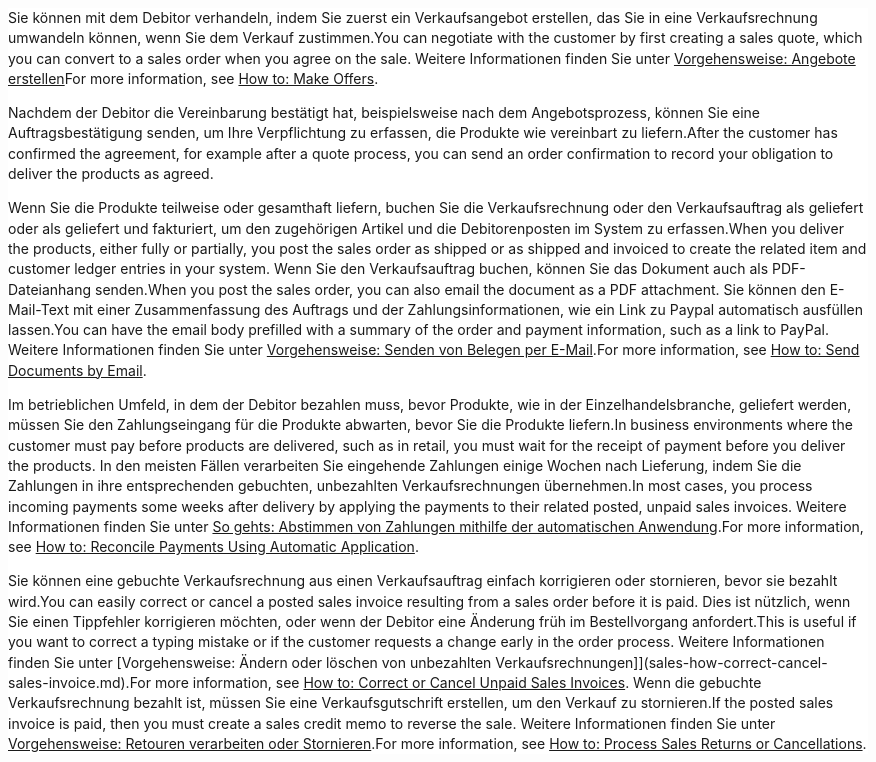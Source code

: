 <span data-ttu-id="ab536-110">Sie können mit dem Debitor verhandeln, indem Sie zuerst ein Verkaufsangebot erstellen, das Sie in eine Verkaufsrechnung umwandeln können, wenn Sie dem Verkauf zustimmen.</span><span class="sxs-lookup"><span data-stu-id="ab536-110">You can negotiate with the customer by first creating a sales quote, which you can convert to a sales order when you agree on the sale.</span></span> <span data-ttu-id="ab536-111">Weitere Informationen finden Sie unter [Vorgehensweise: Angebote erstellen](sales-how-make-offers.md)</span><span class="sxs-lookup"><span data-stu-id="ab536-111">For more information, see [How to: Make Offers](sales-how-make-offers.md).</span></span>

<span data-ttu-id="ab536-112">Nachdem der Debitor die Vereinbarung bestätigt hat, beispielsweise nach dem Angebotsprozess, können Sie eine Auftragsbestätigung senden, um Ihre Verpflichtung zu erfassen, die Produkte wie vereinbart zu liefern.</span><span class="sxs-lookup"><span data-stu-id="ab536-112">After the customer has confirmed the agreement, for example after a quote process, you can send an order confirmation to record your obligation to deliver the products as agreed.</span></span>

<span data-ttu-id="ab536-113">Wenn Sie die Produkte teilweise oder gesamthaft liefern, buchen Sie die Verkaufsrechnung oder den Verkaufsauftrag als geliefert oder als geliefert und fakturiert, um den zugehörigen Artikel und die Debitorenposten im System zu erfassen.</span><span class="sxs-lookup"><span data-stu-id="ab536-113">When you deliver the products, either fully or partially, you post the sales order as shipped or as shipped and invoiced to create the related item and customer ledger entries in your system.</span></span> <span data-ttu-id="ab536-114">Wenn Sie den Verkaufsauftrag buchen, können Sie das Dokument auch als PDF-Dateianhang senden.</span><span class="sxs-lookup"><span data-stu-id="ab536-114">When you post the sales order, you can also email the document as a PDF attachment.</span></span> <span data-ttu-id="ab536-115">Sie können den E-Mail-Text mit einer Zusammenfassung des Auftrags und der Zahlungsinformationen, wie ein Link zu Paypal automatisch ausfüllen lassen.</span><span class="sxs-lookup"><span data-stu-id="ab536-115">You can have the email body prefilled with a summary of the order and payment information, such as a link to PayPal.</span></span> <span data-ttu-id="ab536-116">Weitere Informationen finden Sie unter [Vorgehensweise: Senden von Belegen per E-Mail](ui-how-send-documents-email.md).</span><span class="sxs-lookup"><span data-stu-id="ab536-116">For more information, see [How to: Send Documents by Email](ui-how-send-documents-email.md).</span></span>

<span data-ttu-id="ab536-117">Im betrieblichen Umfeld, in dem der Debitor bezahlen muss, bevor Produkte, wie in der Einzelhandelsbranche, geliefert werden, müssen Sie den Zahlungseingang für die Produkte abwarten, bevor Sie die Produkte liefern.</span><span class="sxs-lookup"><span data-stu-id="ab536-117">In business environments where the customer must pay before products are delivered, such as in retail, you must wait for the receipt of payment before you deliver the products.</span></span> <span data-ttu-id="ab536-118">In den meisten Fällen verarbeiten Sie eingehende Zahlungen einige Wochen nach Lieferung, indem Sie die Zahlungen in ihre entsprechenden gebuchten, unbezahlten Verkaufsrechnungen übernehmen.</span><span class="sxs-lookup"><span data-stu-id="ab536-118">In most cases, you process incoming payments some weeks after delivery by applying the payments to their related posted, unpaid sales invoices.</span></span> <span data-ttu-id="ab536-119">Weitere Informationen finden Sie unter [So gehts: Abstimmen von Zahlungen mithilfe der automatischen Anwendung](receivables-how-reconcile-payments-auto-application.md).</span><span class="sxs-lookup"><span data-stu-id="ab536-119">For more information, see [How to: Reconcile Payments Using Automatic Application](receivables-how-reconcile-payments-auto-application.md).</span></span>

<span data-ttu-id="ab536-120">Sie können eine gebuchte Verkaufsrechnung aus einen Verkaufsauftrag einfach korrigieren oder stornieren, bevor sie bezahlt wird.</span><span class="sxs-lookup"><span data-stu-id="ab536-120">You can easily correct or cancel a posted sales invoice resulting from a sales order before it is paid.</span></span> <span data-ttu-id="ab536-121">Dies ist nützlich, wenn Sie einen Tippfehler korrigieren möchten, oder wenn der Debitor eine Änderung früh im Bestellvorgang anfordert.</span><span class="sxs-lookup"><span data-stu-id="ab536-121">This is useful if you want to correct a typing mistake or if the customer requests a change early in the order process.</span></span> <span data-ttu-id="ab536-122">Weitere Informationen finden Sie unter [Vorgehensweise: Ändern oder löschen von unbezahlten Verkaufsrechnungen]](sales-how-correct-cancel-sales-invoice.md).</span><span class="sxs-lookup"><span data-stu-id="ab536-122">For more information, see [How to: Correct or Cancel Unpaid Sales Invoices](sales-how-correct-cancel-sales-invoice.md).</span></span> <span data-ttu-id="ab536-123">Wenn die gebuchte Verkaufsrechnung bezahlt ist, müssen Sie eine Verkaufsgutschrift erstellen, um den Verkauf zu stornieren.</span><span class="sxs-lookup"><span data-stu-id="ab536-123">If the posted sales invoice is paid, then you must create a sales credit memo to reverse the sale.</span></span> <span data-ttu-id="ab536-124">Weitere Informationen finden Sie unter [Vorgehensweise: Retouren verarbeiten oder Stornieren](sales-how-process-sales-returns-cancellations.md).</span><span class="sxs-lookup"><span data-stu-id="ab536-124">For more information, see [How to: Process Sales Returns or Cancellations](sales-how-process-sales-returns-cancellations.md).</span></span>
